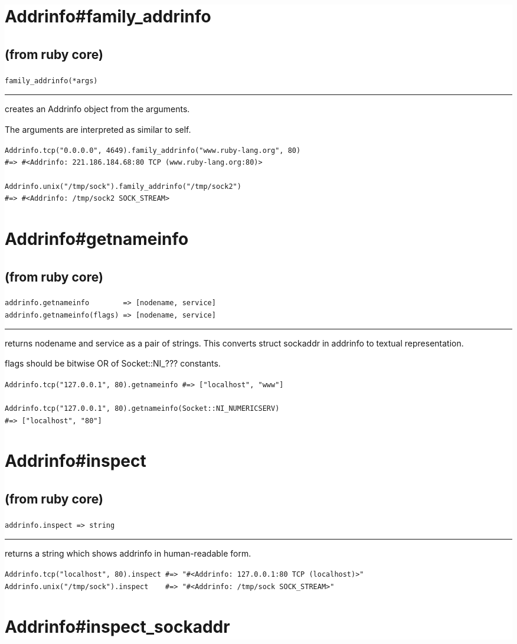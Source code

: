 # Addrinfo#family_addrinfo

(from ruby core)
---
    family_addrinfo(*args)

---

creates an Addrinfo object from the arguments.

The arguments are interpreted as similar to self.

    Addrinfo.tcp("0.0.0.0", 4649).family_addrinfo("www.ruby-lang.org", 80)
    #=> #<Addrinfo: 221.186.184.68:80 TCP (www.ruby-lang.org:80)>

    Addrinfo.unix("/tmp/sock").family_addrinfo("/tmp/sock2")
    #=> #<Addrinfo: /tmp/sock2 SOCK_STREAM>


# Addrinfo#getnameinfo

(from ruby core)
---
    addrinfo.getnameinfo        => [nodename, service]
    addrinfo.getnameinfo(flags) => [nodename, service]

---

returns nodename and service as a pair of strings. This converts struct
sockaddr in addrinfo to textual representation.

flags should be bitwise OR of Socket::NI_??? constants.

    Addrinfo.tcp("127.0.0.1", 80).getnameinfo #=> ["localhost", "www"]

    Addrinfo.tcp("127.0.0.1", 80).getnameinfo(Socket::NI_NUMERICSERV)
    #=> ["localhost", "80"]


# Addrinfo#inspect

(from ruby core)
---
    addrinfo.inspect => string

---

returns a string which shows addrinfo in human-readable form.

    Addrinfo.tcp("localhost", 80).inspect #=> "#<Addrinfo: 127.0.0.1:80 TCP (localhost)>"
    Addrinfo.unix("/tmp/sock").inspect    #=> "#<Addrinfo: /tmp/sock SOCK_STREAM>"


# Addrinfo#inspect_sockaddr
